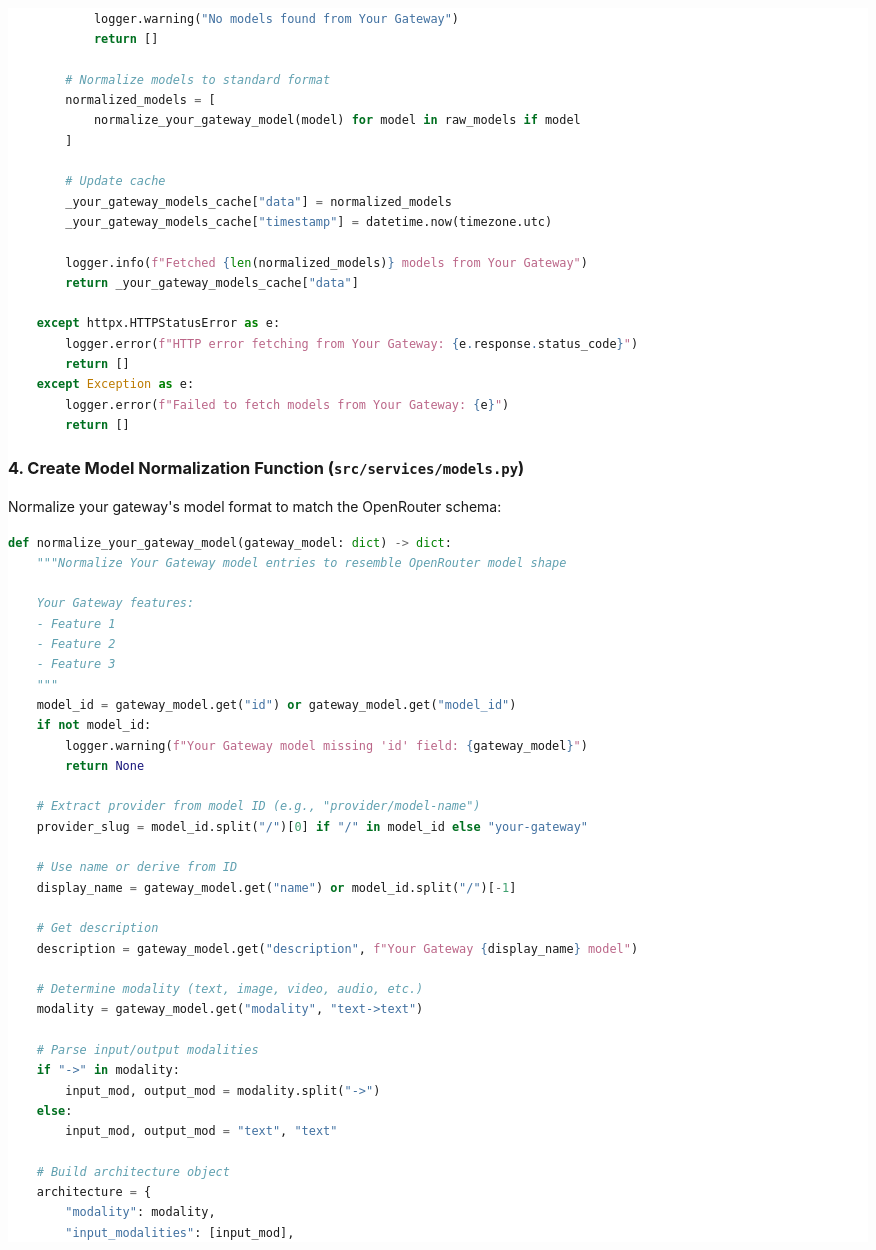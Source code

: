 ```python
            logger.warning("No models found from Your Gateway")
            return []

        # Normalize models to standard format
        normalized_models = [
            normalize_your_gateway_model(model) for model in raw_models if model
        ]

        # Update cache
        _your_gateway_models_cache["data"] = normalized_models
        _your_gateway_models_cache["timestamp"] = datetime.now(timezone.utc)

        logger.info(f"Fetched {len(normalized_models)} models from Your Gateway")
        return _your_gateway_models_cache["data"]

    except httpx.HTTPStatusError as e:
        logger.error(f"HTTP error fetching from Your Gateway: {e.response.status_code}")
        return []
    except Exception as e:
        logger.error(f"Failed to fetch models from Your Gateway: {e}")
        return []
```

### 4. Create Model Normalization Function (`src/services/models.py`)

Normalize your gateway's model format to match the OpenRouter schema:

```python
def normalize_your_gateway_model(gateway_model: dict) -> dict:
    """Normalize Your Gateway model entries to resemble OpenRouter model shape

    Your Gateway features:
    - Feature 1
    - Feature 2
    - Feature 3
    """
    model_id = gateway_model.get("id") or gateway_model.get("model_id")
    if not model_id:
        logger.warning(f"Your Gateway model missing 'id' field: {gateway_model}")
        return None

    # Extract provider from model ID (e.g., "provider/model-name")
    provider_slug = model_id.split("/")[0] if "/" in model_id else "your-gateway"

    # Use name or derive from ID
    display_name = gateway_model.get("name") or model_id.split("/")[-1]

    # Get description
    description = gateway_model.get("description", f"Your Gateway {display_name} model")

    # Determine modality (text, image, video, audio, etc.)
    modality = gateway_model.get("modality", "text->text")

    # Parse input/output modalities
    if "->" in modality:
        input_mod, output_mod = modality.split("->")
    else:
        input_mod, output_mod = "text", "text"

    # Build architecture object
    architecture = {
        "modality": modality,
        "input_modalities": [input_mod],
```